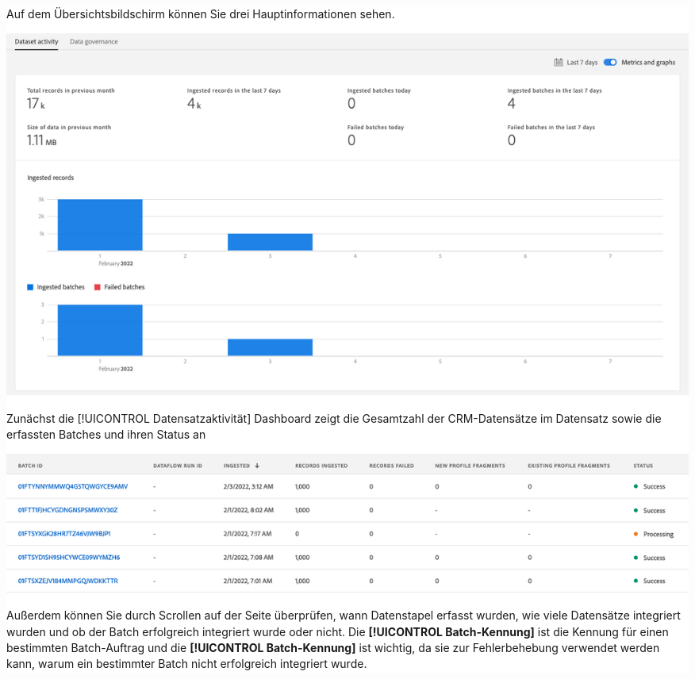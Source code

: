 Auf dem Übersichtsbildschirm können Sie drei Hauptinformationen sehen.

![Datenaufnahme](./images/dashboard.png)

Zunächst die [!UICONTROL Datensatzaktivität] Dashboard zeigt die Gesamtzahl der CRM-Datensätze im Datensatz sowie die erfassten Batches und ihren Status an

![Datenaufnahme](./images/batchids.png)

Außerdem können Sie durch Scrollen auf der Seite überprüfen, wann Datenstapel erfasst wurden, wie viele Datensätze integriert wurden und ob der Batch erfolgreich integriert wurde oder nicht. Die **[!UICONTROL Batch-Kennung]** ist die Kennung für einen bestimmten Batch-Auftrag und die **[!UICONTROL Batch-Kennung]** ist wichtig, da sie zur Fehlerbehebung verwendet werden kann, warum ein bestimmter Batch nicht erfolgreich integriert wurde.
